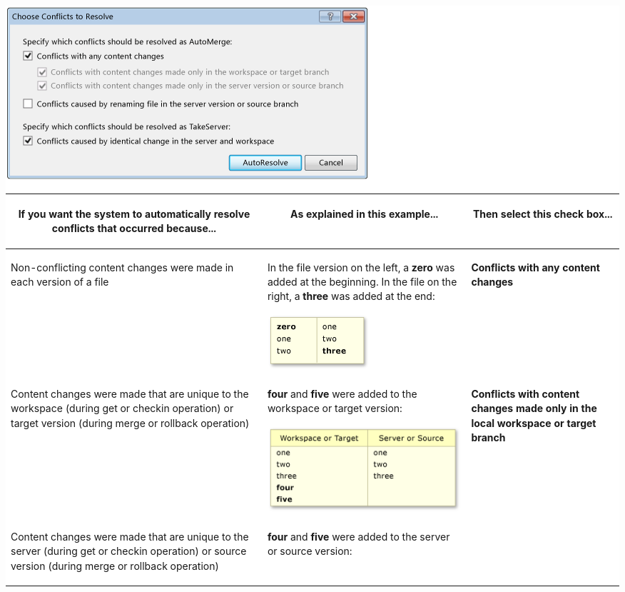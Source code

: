 ![](_img/resolve-team-foundation-version-control-conflicts/IC612249.png)

<table>
<thead>
<tr>
<th><p>If you want the system to automatically resolve conflicts that occurred because...</p></th>
<th><p>As explained in this example...</p></th>
<th><p>Then select this check box...</p></th>
</tr>
</thead>
<tbody>
<tr>
<td><p>Non-conflicting content changes were made in each version of a file</p></td>
<td><p>In the file version on the left, a <strong>zero</strong> was added at the beginning. In the file on the right, a <strong>three</strong> was added at the end:</p>
<img src="_img/resolve-team-foundation-version-control-conflicts/IC377394.png" title="Non-conflicting content changes" alt="Non-conflicting content changes" /></td>
<td><p><strong>Conflicts with any content changes</strong></p></td>
</tr>
<tr>
<td><p>Content changes were made that are unique to the workspace (during get or checkin operation) or target version (during merge or rollback operation)</p></td>
<td><p><strong>four</strong> and <strong>five</strong> were added to the workspace or target version:</p>
<img src="_img/resolve-team-foundation-version-control-conflicts/IC377395.png" title="Content changes unique to workspace or target" alt="Content changes unique to workspace or target" /></td>
<td><p><strong>Conflicts with content changes made only in the local workspace or target branch</strong></p></td>
</tr>
<tr>
<td><p>Content changes were made that are unique to the server (during get or checkin operation) or source version (during merge or rollback operation)</p></td>
<td><p><strong>four</strong> and <strong>five</strong> were added to the server or source version:</p>